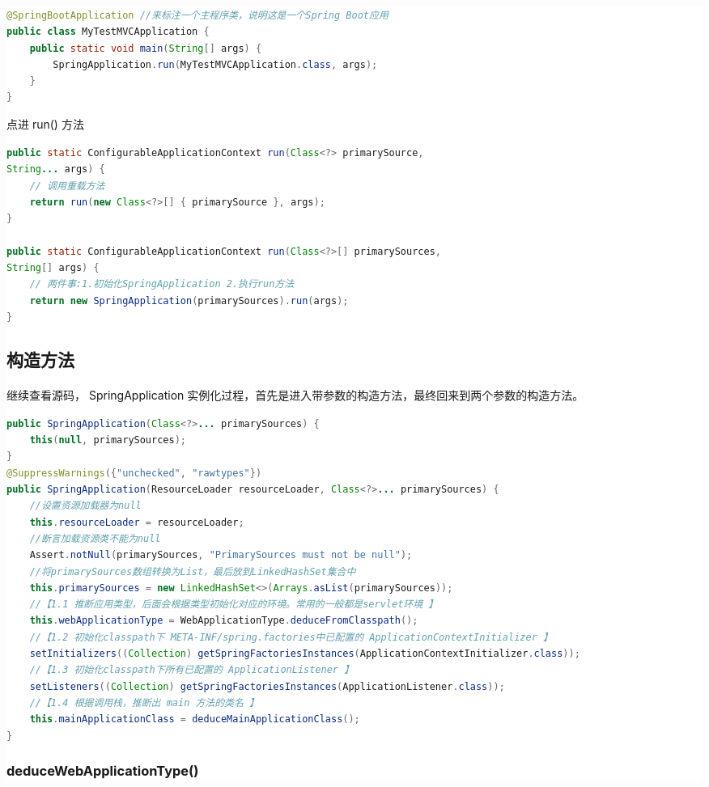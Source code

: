 ```java
@SpringBootApplication //来标注一个主程序类，说明这是一个Spring Boot应用 
public class MyTestMVCApplication {
    public static void main(String[] args) {
        SpringApplication.run(MyTestMVCApplication.class, args);
	} 
}
```

点进 run() 方法

```java
public static ConfigurableApplicationContext run(Class<?> primarySource,
String... args) {
	// 调用重载方法
	return run(new Class<?>[] { primarySource }, args);
}

public static ConfigurableApplicationContext run(Class<?>[] primarySources,
String[] args) {
	// 两件事:1.初始化SpringApplication 2.执行run方法
	return new SpringApplication(primarySources).run(args);
}
```

## 构造方法

继续查看源码， SpringApplication 实例化过程，首先是进入带参数的构造方法，最终回来到两个参数的构造方法。

```java
public SpringApplication(Class<?>... primarySources) {
    this(null, primarySources);
}
@SuppressWarnings({"unchecked", "rawtypes"})
public SpringApplication(ResourceLoader resourceLoader, Class<?>... primarySources) {
    //设置资源加载器为null 
    this.resourceLoader = resourceLoader;
    //断言加载资源类不能为null
    Assert.notNull(primarySources, "PrimarySources must not be null");
    //将primarySources数组转换为List，最后放到LinkedHashSet集合中
    this.primarySources = new LinkedHashSet<>(Arrays.asList(primarySources));
    //【1.1 推断应用类型，后面会根据类型初始化对应的环境。常用的一般都是servlet环境 】 
    this.webApplicationType = WebApplicationType.deduceFromClasspath();
    //【1.2 初始化classpath下 META-INF/spring.factories中已配置的 ApplicationContextInitializer 】
    setInitializers((Collection) getSpringFactoriesInstances(ApplicationContextInitializer.class));
    //【1.3 初始化classpath下所有已配置的 ApplicationListener 】
    setListeners((Collection) getSpringFactoriesInstances(ApplicationListener.class));
    //【1.4 根据调用栈，推断出 main 方法的类名 】
    this.mainApplicationClass = deduceMainApplicationClass();
}
```

### deduceWebApplicationType()
